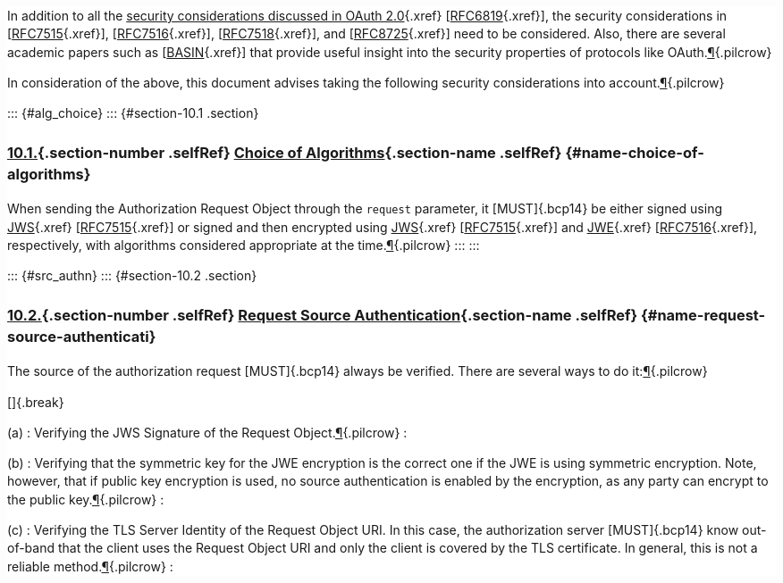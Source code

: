 In addition to all the [security considerations discussed in OAuth
2.0](#RFC6819){.xref} \[[RFC6819](#RFC6819){.xref}\], the security
considerations in \[[RFC7515](#RFC7515){.xref}\],
\[[RFC7516](#RFC7516){.xref}\], \[[RFC7518](#RFC7518){.xref}\], and
\[[RFC8725](#RFC8725){.xref}\] need to be considered. Also, there are
several academic papers such as \[[BASIN](#BASIN){.xref}\] that provide
useful insight into the security properties of protocols like
OAuth.[¶](#section-10-1){.pilcrow}

In consideration of the above, this document advises taking the
following security considerations into
account.[¶](#section-10-2){.pilcrow}

::: {#alg_choice}
::: {#section-10.1 .section}
### [10.1.](#section-10.1){.section-number .selfRef} [Choice of Algorithms](#name-choice-of-algorithms){.section-name .selfRef} {#name-choice-of-algorithms}

When sending the Authorization Request Object through the `request`
parameter, it [MUST]{.bcp14} be either signed using
[JWS](#RFC7515){.xref} \[[RFC7515](#RFC7515){.xref}\] or signed and then
encrypted using [JWS](#RFC7515){.xref} \[[RFC7515](#RFC7515){.xref}\]
and [JWE](#RFC7516){.xref} \[[RFC7516](#RFC7516){.xref}\], respectively,
with algorithms considered appropriate at the
time.[¶](#section-10.1-1){.pilcrow}
:::
:::

::: {#src_authn}
::: {#section-10.2 .section}
### [10.2.](#section-10.2){.section-number .selfRef} [Request Source Authentication](#name-request-source-authenticati){.section-name .selfRef} {#name-request-source-authenticati}

The source of the authorization request [MUST]{.bcp14} always be
verified. There are several ways to do it:[¶](#section-10.2-1){.pilcrow}

[]{.break}

\(a\)
:   Verifying the JWS Signature of the Request
    Object.[¶](#section-10.2-2.1){.pilcrow}
:   

\(b\)
:   Verifying that the symmetric key for the JWE encryption is the
    correct one if the JWE is using symmetric encryption. Note, however,
    that if public key encryption is used, no source authentication is
    enabled by the encryption, as any party can encrypt to the public
    key.[¶](#section-10.2-2.2){.pilcrow}
:   

\(c\)
:   Verifying the TLS Server Identity of the Request Object URI. In this
    case, the authorization server [MUST]{.bcp14} know out-of-band that
    the client uses the Request Object URI and only the client is
    covered by the TLS certificate. In general, this is not a reliable
    method.[¶](#section-10.2-2.3){.pilcrow}
:   
